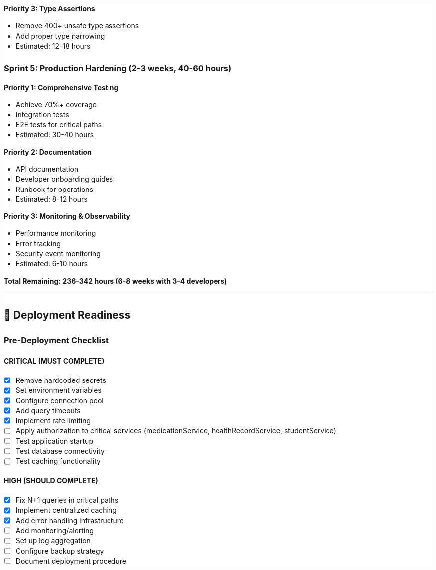 **Priority 3: Type Assertions**
- Remove 400+ unsafe type assertions
- Add proper type narrowing
- Estimated: 12-18 hours

### Sprint 5: Production Hardening (2-3 weeks, 40-60 hours)

**Priority 1: Comprehensive Testing**
- Achieve 70%+ coverage
- Integration tests
- E2E tests for critical paths
- Estimated: 30-40 hours

**Priority 2: Documentation**
- API documentation
- Developer onboarding guides
- Runbook for operations
- Estimated: 8-12 hours

**Priority 3: Monitoring & Observability**
- Performance monitoring
- Error tracking
- Security event monitoring
- Estimated: 6-10 hours

**Total Remaining: 236-342 hours (6-8 weeks with 3-4 developers)**

---

## 🚀 Deployment Readiness

### Pre-Deployment Checklist

#### CRITICAL (MUST COMPLETE)
- [x] Remove hardcoded secrets
- [x] Set environment variables
- [x] Configure connection pool
- [x] Add query timeouts
- [x] Implement rate limiting
- [ ] Apply authorization to critical services (medicationService, healthRecordService, studentService)
- [ ] Test application startup
- [ ] Test database connectivity
- [ ] Test caching functionality

#### HIGH (SHOULD COMPLETE)
- [x] Fix N+1 queries in critical paths
- [x] Implement centralized caching
- [x] Add error handling infrastructure
- [ ] Add monitoring/alerting
- [ ] Set up log aggregation
- [ ] Configure backup strategy
- [ ] Document deployment procedure
